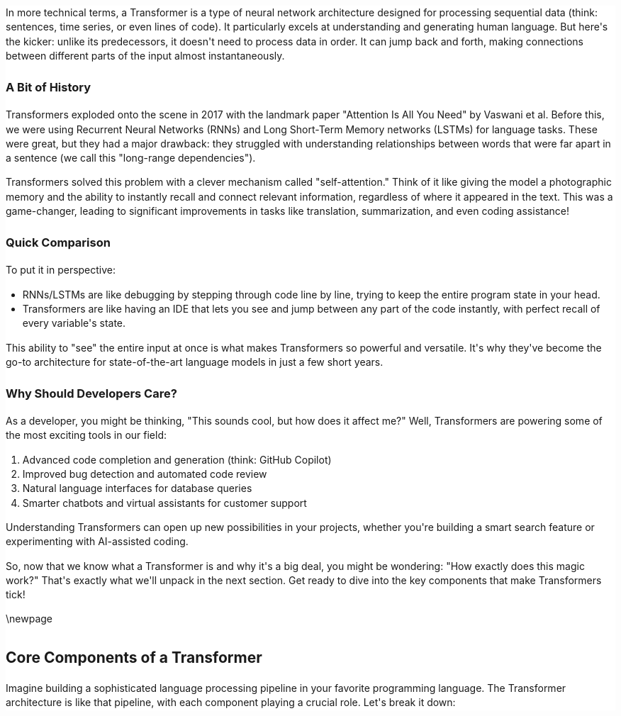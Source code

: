 In more technical terms, a Transformer is a type of neural network architecture designed for processing sequential data (think: sentences, time series, or even lines of code). It particularly excels at understanding and generating human language. But here's the kicker: unlike its predecessors, it doesn't need to process data in order. It can jump back and forth, making connections between different parts of the input almost instantaneously.

### A Bit of History

Transformers exploded onto the scene in 2017 with the landmark paper "Attention Is All You Need" by Vaswani et al. Before this, we were using Recurrent Neural Networks (RNNs) and Long Short-Term Memory networks (LSTMs) for language tasks. These were great, but they had a major drawback: they struggled with understanding relationships between words that were far apart in a sentence (we call this "long-range dependencies").

Transformers solved this problem with a clever mechanism called "self-attention." Think of it like giving the model a photographic memory and the ability to instantly recall and connect relevant information, regardless of where it appeared in the text. This was a game-changer, leading to significant improvements in tasks like translation, summarization, and even coding assistance!

### Quick Comparison

To put it in perspective:

- RNNs/LSTMs are like debugging by stepping through code line by line, trying to keep the entire program state in your head.
- Transformers are like having an IDE that lets you see and jump between any part of the code instantly, with perfect recall of every variable's state.

This ability to "see" the entire input at once is what makes Transformers so powerful and versatile. It's why they've become the go-to architecture for state-of-the-art language models in just a few short years.

### Why Should Developers Care?

As a developer, you might be thinking, "This sounds cool, but how does it affect me?" Well, Transformers are powering some of the most exciting tools in our field:

1. Advanced code completion and generation (think: GitHub Copilot)
2. Improved bug detection and automated code review
3. Natural language interfaces for database queries
4. Smarter chatbots and virtual assistants for customer support

Understanding Transformers can open up new possibilities in your projects, whether you're building a smart search feature or experimenting with AI-assisted coding.

So, now that we know what a Transformer is and why it's a big deal, you might be wondering: "How exactly does this magic work?" That's exactly what we'll unpack in the next section. Get ready to dive into the key components that make Transformers tick!

\newpage

## Core Components of a Transformer

Imagine building a sophisticated language processing pipeline in your favorite programming language. The Transformer architecture is like that pipeline, with each component playing a crucial role. Let's break it down:
